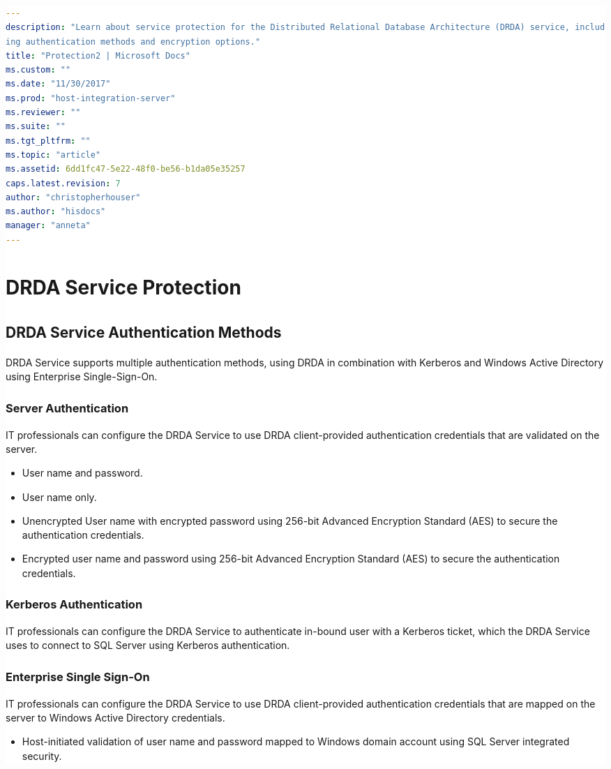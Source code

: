 ```yaml
---
description: "Learn about service protection for the Distributed Relational Database Architecture (DRDA) service, including authentication methods and encryption options."
title: "Protection2 | Microsoft Docs"
ms.custom: ""
ms.date: "11/30/2017"
ms.prod: "host-integration-server"
ms.reviewer: ""
ms.suite: ""
ms.tgt_pltfrm: ""
ms.topic: "article"
ms.assetid: 6dd1fc47-5e22-48f0-be56-b1da05e35257
caps.latest.revision: 7
author: "christopherhouser"
ms.author: "hisdocs"
manager: "anneta"
---
```

# DRDA Service Protection

## DRDA Service Authentication Methods

DRDA Service supports multiple authentication methods, using DRDA in combination with Kerberos and Windows Active Directory using Enterprise Single-Sign-On.

### Server Authentication

IT professionals can configure the DRDA Service to use DRDA client-provided authentication credentials that are validated on the server.

- User name and password.

- User name only.

- Unencrypted User name with encrypted password using 256-bit Advanced Encryption Standard (AES) to secure the authentication credentials.

- Encrypted user name and password using 256-bit Advanced Encryption Standard (AES) to secure the authentication credentials.

### Kerberos Authentication
 IT professionals can configure the DRDA Service to authenticate in-bound user with a Kerberos ticket, which the DRDA Service uses to connect to SQL Server using Kerberos authentication.

### Enterprise Single Sign-On
 IT professionals can configure the DRDA Service to use DRDA client-provided authentication credentials that are mapped on the server to Windows Active Directory credentials.

-   Host-initiated validation of user name and password mapped to Windows domain account using SQL Server integrated security.
